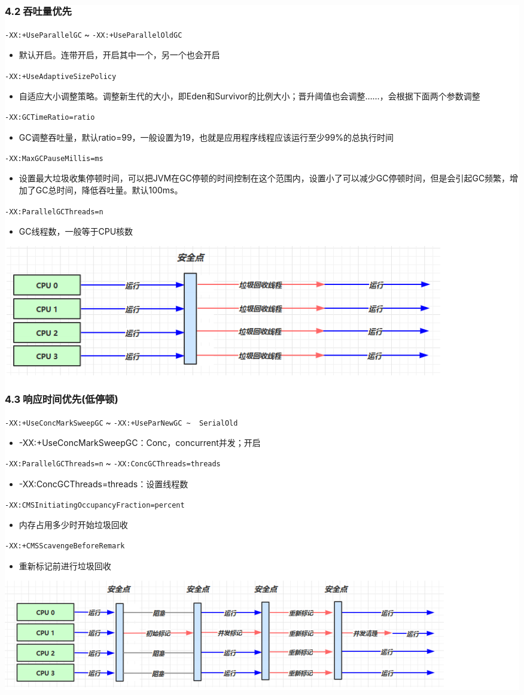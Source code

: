 ### 4.2 吞吐量优先

`-XX:+UseParallelGC` ~  `-XX:+UseParallelOldGC`

- 默认开启。连带开启，开启其中一个，另一个也会开启

`-XX:+UseAdaptiveSizePolicy`

- 自适应大小调整策略。调整新生代的大小，即Eden和Survivor的比例大小；晋升阈值也会调整……，会根据下面两个参数调整

`-XX:GCTimeRatio=ratio`

- GC调整吞吐量，默认ratio=99，一般设置为19，也就是应用程序线程应该运行至少99%的总执行时间

`-XX:MaxGCPauseMillis=ms`

- 设置最大垃圾收集停顿时间，可以把JVM在GC停顿的时间控制在这个范围内，设置小了可以减少GC停顿时间，但是会引起GC频繁，增加了GC总时间，降低吞吐量。默认100ms。

`-XX:ParallelGCThreads=n`

- GC线程数，一般等于CPU核数

![image-20220605112209657](assets/image-20220605112209657.png)



### 4.3 响应时间优先(低停顿)

`-XX:+UseConcMarkSweepGC`  ~  `-XX:+UseParNewGC ~  SerialOld`

- -XX:+UseConcMarkSweepGC：Conc，concurrent并发；开启

`-XX:ParallelGCThreads=n`  ~  `-XX:ConcGCThreads=threads`

- -XX:ConcGCThreads=threads：设置线程数

`-XX:CMSInitiatingOccupancyFraction=percent`

- 内存占用多少时开始垃圾回收

`-XX:+CMSScavengeBeforeRemark`

- 重新标记前进行垃圾回收

![image-20220605112302159](assets/image-20220605112302159.png)
